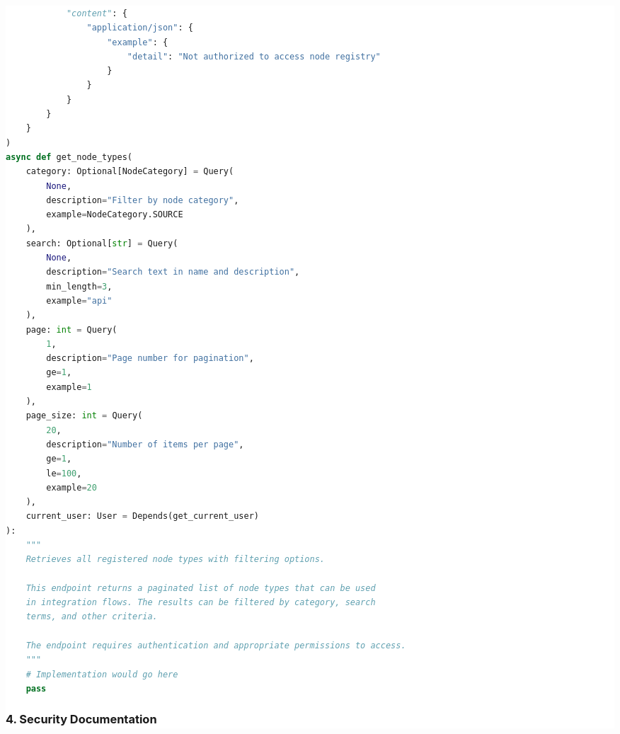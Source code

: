 ```python
            "content": {
                "application/json": {
                    "example": {
                        "detail": "Not authorized to access node registry"
                    }
                }
            }
        }
    }
)
async def get_node_types(
    category: Optional[NodeCategory] = Query(
        None,
        description="Filter by node category",
        example=NodeCategory.SOURCE
    ),
    search: Optional[str] = Query(
        None,
        description="Search text in name and description",
        min_length=3,
        example="api"
    ),
    page: int = Query(
        1,
        description="Page number for pagination",
        ge=1,
        example=1
    ),
    page_size: int = Query(
        20,
        description="Number of items per page",
        ge=1,
        le=100,
        example=20
    ),
    current_user: User = Depends(get_current_user)
):
    """
    Retrieves all registered node types with filtering options.
    
    This endpoint returns a paginated list of node types that can be used
    in integration flows. The results can be filtered by category, search
    terms, and other criteria.
    
    The endpoint requires authentication and appropriate permissions to access.
    """
    # Implementation would go here
    pass
```

### 4. Security Documentation
